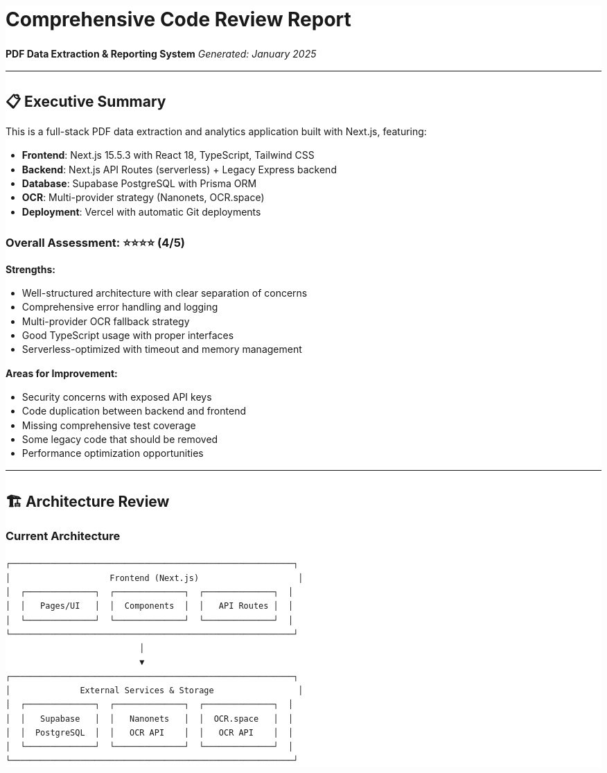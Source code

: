 # Comprehensive Code Review Report
**PDF Data Extraction & Reporting System**
*Generated: January 2025*

---

## 📋 Executive Summary

This is a full-stack PDF data extraction and analytics application built with Next.js, featuring:
- **Frontend**: Next.js 15.5.3 with React 18, TypeScript, Tailwind CSS
- **Backend**: Next.js API Routes (serverless) + Legacy Express backend
- **Database**: Supabase PostgreSQL with Prisma ORM
- **OCR**: Multi-provider strategy (Nanonets, OCR.space)
- **Deployment**: Vercel with automatic Git deployments

### Overall Assessment: ⭐⭐⭐⭐ (4/5)

**Strengths:**
- Well-structured architecture with clear separation of concerns
- Comprehensive error handling and logging
- Multi-provider OCR fallback strategy
- Good TypeScript usage with proper interfaces
- Serverless-optimized with timeout and memory management

**Areas for Improvement:**
- Security concerns with exposed API keys
- Code duplication between backend and frontend
- Missing comprehensive test coverage
- Some legacy code that should be removed
- Performance optimization opportunities

---

## 🏗️ Architecture Review

### Current Architecture

```
┌─────────────────────────────────────────────────────────┐
│                    Frontend (Next.js)                    │
│  ┌──────────────┐  ┌──────────────┐  ┌──────────────┐  │
│  │   Pages/UI   │  │  Components  │  │   API Routes │  │
│  └──────────────┘  └──────────────┘  └──────────────┘  │
└─────────────────────────────────────────────────────────┘
                           │
                           ▼
┌─────────────────────────────────────────────────────────┐
│              External Services & Storage                 │
│  ┌──────────────┐  ┌──────────────┐  ┌──────────────┐  │
│  │   Supabase   │  │   Nanonets   │  │  OCR.space   │  │
│  │  PostgreSQL  │  │   OCR API    │  │   OCR API    │  │
│  └──────────────┘  └──────────────┘  └──────────────┘  │
└─────────────────────────────────────────────────────────┘
```

